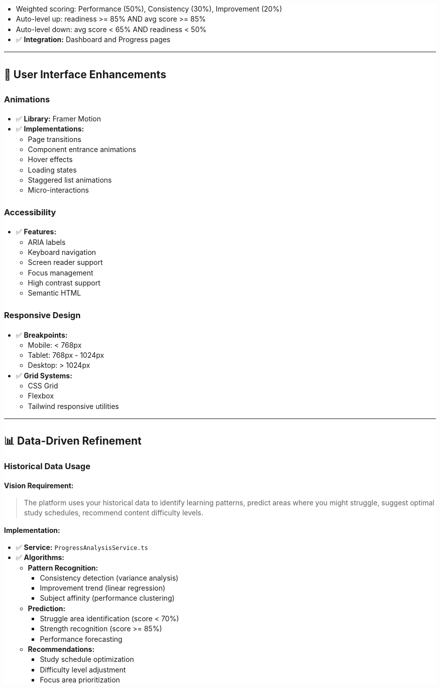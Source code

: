   - Weighted scoring: Performance (50%), Consistency (30%), Improvement (20%)
  - Auto-level up: readiness >= 85% AND avg score >= 85%
  - Auto-level down: avg score < 65% AND readiness < 50%
- ✅ **Integration:** Dashboard and Progress pages

---

## 🎨 **User Interface Enhancements**

### Animations
- ✅ **Library:** Framer Motion
- ✅ **Implementations:**
  - Page transitions
  - Component entrance animations
  - Hover effects
  - Loading states
  - Staggered list animations
  - Micro-interactions

### Accessibility
- ✅ **Features:**
  - ARIA labels
  - Keyboard navigation
  - Screen reader support
  - Focus management
  - High contrast support
  - Semantic HTML

### Responsive Design
- ✅ **Breakpoints:**
  - Mobile: < 768px
  - Tablet: 768px - 1024px
  - Desktop: > 1024px
- ✅ **Grid Systems:**
  - CSS Grid
  - Flexbox
  - Tailwind responsive utilities

---

## 📊 **Data-Driven Refinement**

### Historical Data Usage
**Vision Requirement:**
> The platform uses your historical data to identify learning patterns, predict areas where you might struggle, suggest optimal study schedules, recommend content difficulty levels.

**Implementation:**
- ✅ **Service:** `ProgressAnalysisService.ts`
- ✅ **Algorithms:**
  - **Pattern Recognition:**
    - Consistency detection (variance analysis)
    - Improvement trend (linear regression)
    - Subject affinity (performance clustering)
  - **Prediction:**
    - Struggle area identification (score < 70%)
    - Strength recognition (score >= 85%)
    - Performance forecasting
  - **Recommendations:**
    - Study schedule optimization
    - Difficulty level adjustment
    - Focus area prioritization

